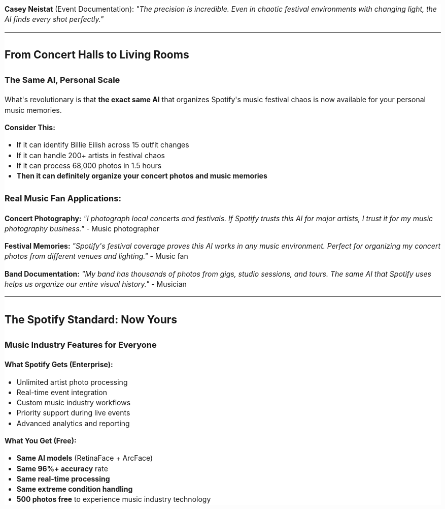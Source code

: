 **Casey Neistat** (Event Documentation):
*"The precision is incredible. Even in chaotic festival environments with changing light, the AI finds every shot perfectly."*

---

## From Concert Halls to Living Rooms

### **The Same AI, Personal Scale**

What's revolutionary is that **the exact same AI** that organizes Spotify's music festival chaos is now available for your personal music memories.

**Consider This:**
- If it can identify Billie Eilish across 15 outfit changes
- If it can handle 200+ artists in festival chaos
- If it can process 68,000 photos in 1.5 hours
- **Then it can definitely organize your concert photos and music memories**

### **Real Music Fan Applications:**

**Concert Photography:**
*"I photograph local concerts and festivals. If Spotify trusts this AI for major artists, I trust it for my music photography business."* - Music photographer

**Festival Memories:**
*"Spotify's festival coverage proves this AI works in any music environment. Perfect for organizing my concert photos from different venues and lighting."* - Music fan

**Band Documentation:**
*"My band has thousands of photos from gigs, studio sessions, and tours. The same AI that Spotify uses helps us organize our entire visual history."* - Musician

---

## The Spotify Standard: Now Yours

### **Music Industry Features for Everyone**

**What Spotify Gets (Enterprise):**
- Unlimited artist photo processing
- Real-time event integration
- Custom music industry workflows
- Priority support during live events
- Advanced analytics and reporting

**What You Get (Free):**
- **Same AI models** (RetinaFace + ArcFace)
- **Same 96%+ accuracy** rate
- **Same real-time processing**
- **Same extreme condition handling**
- **500 photos free** to experience music industry technology

